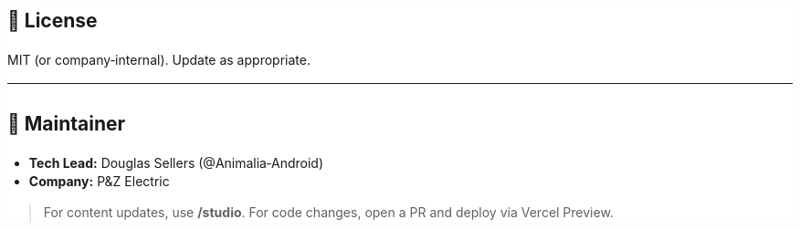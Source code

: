 
## 📄 License

MIT (or company‑internal). Update as appropriate.

---

## 👤 Maintainer

- **Tech Lead:** Douglas Sellers (@Animalia‑Android)
- **Company:** P\&Z Electric

> For content updates, use **/studio**. For code changes, open a PR and deploy via Vercel Preview.
